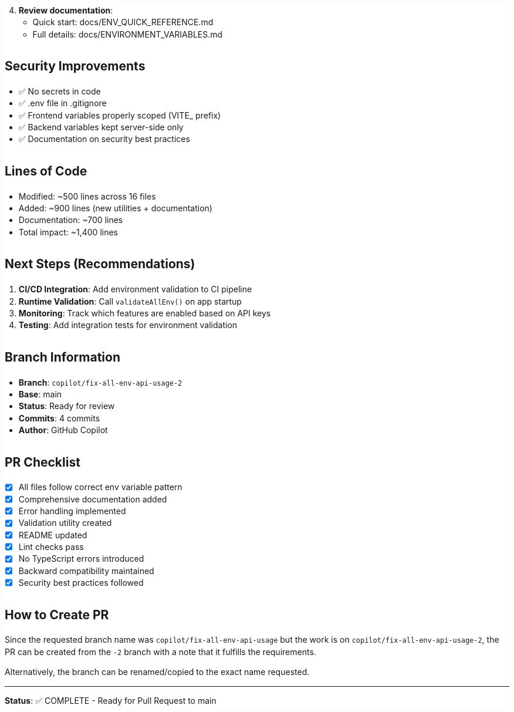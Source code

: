 4. **Review documentation**:
   - Quick start: docs/ENV_QUICK_REFERENCE.md
   - Full details: docs/ENVIRONMENT_VARIABLES.md

## Security Improvements

- ✅ No secrets in code
- ✅ .env file in .gitignore
- ✅ Frontend variables properly scoped (VITE_ prefix)
- ✅ Backend variables kept server-side only
- ✅ Documentation on security best practices

## Lines of Code

- Modified: ~500 lines across 16 files
- Added: ~900 lines (new utilities + documentation)
- Documentation: ~700 lines
- Total impact: ~1,400 lines

## Next Steps (Recommendations)

1. **CI/CD Integration**: Add environment validation to CI pipeline
2. **Runtime Validation**: Call `validateAllEnv()` on app startup
3. **Monitoring**: Track which features are enabled based on API keys
4. **Testing**: Add integration tests for environment validation

## Branch Information

- **Branch**: `copilot/fix-all-env-api-usage-2`
- **Base**: main
- **Status**: Ready for review
- **Commits**: 4 commits
- **Author**: GitHub Copilot

## PR Checklist

- [x] All files follow correct env variable pattern
- [x] Comprehensive documentation added
- [x] Error handling implemented
- [x] Validation utility created
- [x] README updated
- [x] Lint checks pass
- [x] No TypeScript errors introduced
- [x] Backward compatibility maintained
- [x] Security best practices followed

## How to Create PR

Since the requested branch name was `copilot/fix-all-env-api-usage` but the work is on `copilot/fix-all-env-api-usage-2`, the PR can be created from the `-2` branch with a note that it fulfills the requirements.

Alternatively, the branch can be renamed/copied to the exact name requested.

---

**Status**: ✅ COMPLETE - Ready for Pull Request to main
